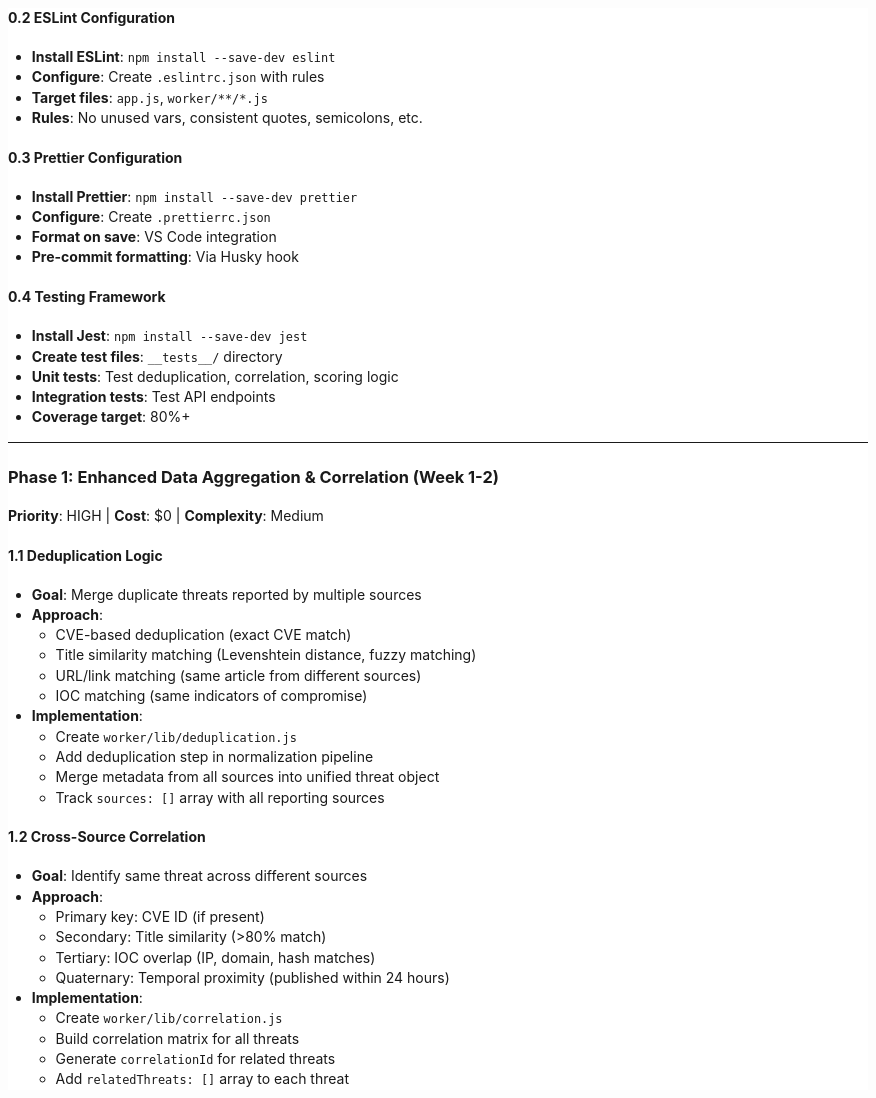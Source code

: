 #### 0.2 ESLint Configuration

- **Install ESLint**: `npm install --save-dev eslint`
- **Configure**: Create `.eslintrc.json` with rules
- **Target files**: `app.js`, `worker/**/*.js`
- **Rules**: No unused vars, consistent quotes, semicolons, etc.

#### 0.3 Prettier Configuration

- **Install Prettier**: `npm install --save-dev prettier`
- **Configure**: Create `.prettierrc.json`
- **Format on save**: VS Code integration
- **Pre-commit formatting**: Via Husky hook

#### 0.4 Testing Framework

- **Install Jest**: `npm install --save-dev jest`
- **Create test files**: `__tests__/` directory
- **Unit tests**: Test deduplication, correlation, scoring logic
- **Integration tests**: Test API endpoints
- **Coverage target**: 80%+

---

### **Phase 1: Enhanced Data Aggregation & Correlation** (Week 1-2)

**Priority**: HIGH | **Cost**: $0 | **Complexity**: Medium

#### 1.1 Deduplication Logic

- **Goal**: Merge duplicate threats reported by multiple sources
- **Approach**:
  - CVE-based deduplication (exact CVE match)
  - Title similarity matching (Levenshtein distance, fuzzy matching)
  - URL/link matching (same article from different sources)
  - IOC matching (same indicators of compromise)
- **Implementation**:
  - Create `worker/lib/deduplication.js`
  - Add deduplication step in normalization pipeline
  - Merge metadata from all sources into unified threat object
  - Track `sources: []` array with all reporting sources

#### 1.2 Cross-Source Correlation

- **Goal**: Identify same threat across different sources
- **Approach**:
  - Primary key: CVE ID (if present)
  - Secondary: Title similarity (>80% match)
  - Tertiary: IOC overlap (IP, domain, hash matches)
  - Quaternary: Temporal proximity (published within 24 hours)
- **Implementation**:
  - Create `worker/lib/correlation.js`
  - Build correlation matrix for all threats
  - Generate `correlationId` for related threats
  - Add `relatedThreats: []` array to each threat
